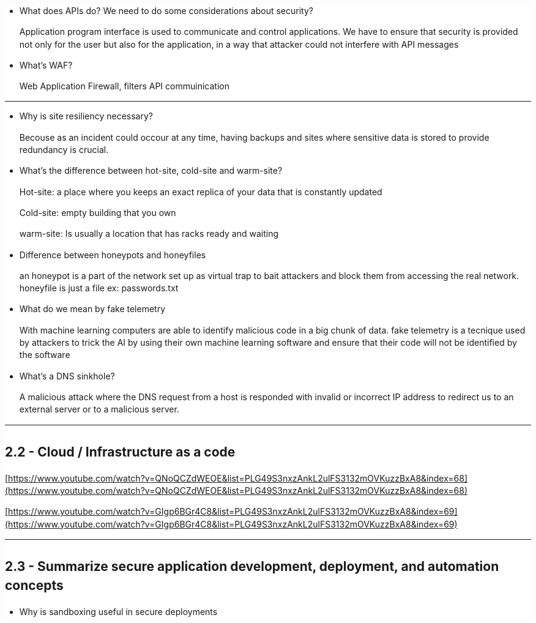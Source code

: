 - What does APIs do? We need to do some considerations about security?
    
    Application program interface is used to communicate and control applications. We have to ensure that security is provided not only for the user but also for the application, in a way that attacker could not interfere with API messages
    
- What’s WAF?
    
    Web Application Firewall, filters API commuinication
    

---

- Why is site resiliency necessary?
    
    Becouse as an incident could occour at any time, having backups and sites where sensitive data is stored to provide redundancy is crucial.
    
- What’s the difference between hot-site, cold-site and warm-site?
    
    Hot-site: a place where you keeps an exact replica of your data that is constantly updated
    
    Cold-site: empty building that you own 
    
    warm-site: Is usually a location that has racks ready and waiting
    
- Difference between honeypots and honeyfiles
    
    an honeypot is a part of the network set up as virtual trap to bait attackers and block them from accessing the real network. honeyfile is just a file ex: passwords.txt
    
- What do we mean by fake telemetry
    
    With machine learning computers are able to identify malicious code in a big chunk of data. fake telemetry is a tecnique used by attackers to trick the AI by using their own machine learning software and ensure that their code will not be identified by the software
    
- What’s a DNS sinkhole?
    
    A malicious attack where the DNS request from a host is responded with invalid or incorrect IP address to redirect us to an external server or to a malicious server.
    

---

## 2.2 - Cloud / Infrastructure as a code

[https://www.youtube.com/watch?v=QNoQCZdWEOE&list=PLG49S3nxzAnkL2ulFS3132mOVKuzzBxA8&index=68](https://www.youtube.com/watch?v=QNoQCZdWEOE&list=PLG49S3nxzAnkL2ulFS3132mOVKuzzBxA8&index=68)

[https://www.youtube.com/watch?v=GIgp6BGr4C8&list=PLG49S3nxzAnkL2ulFS3132mOVKuzzBxA8&index=69](https://www.youtube.com/watch?v=GIgp6BGr4C8&list=PLG49S3nxzAnkL2ulFS3132mOVKuzzBxA8&index=69)

---

## 2.3 - Summarize secure application development, deployment, and automation concepts

- Why is sandboxing useful in secure deployments
    